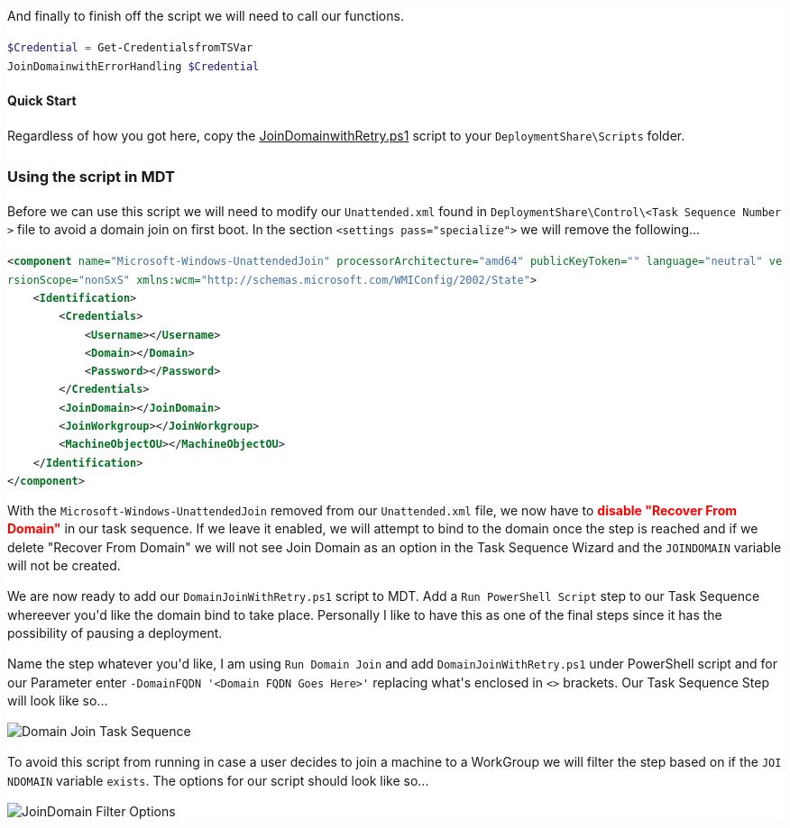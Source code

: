And finally to finish off the script we will need to call our functions.
```powershell
$Credential = Get-CredentialsfromTSVar
JoinDomainwithErrorHandling $Credential
```

#### Quick Start

Regardless of how you got here, copy the [JoinDomainwithRetry.ps1](https://raw.githubusercontent.com/samuelzamvil/MDT-PSJoinDomain/master/JoinDomainwithRetry.ps1) script to your `DeploymentShare\Scripts` folder.

### Using the script in MDT

Before we can use this script we will need to modify our `Unattended.xml` found in `DeploymentShare\Control\<Task Sequence Number>` file to avoid a domain join on first boot. In the section `<settings pass="specialize">` we will remove the following...
```xml
<component name="Microsoft-Windows-UnattendedJoin" processorArchitecture="amd64" publicKeyToken="" language="neutral" versionScope="nonSxS" xmlns:wcm="http://schemas.microsoft.com/WMIConfig/2002/State">
    <Identification>
        <Credentials>
            <Username></Username>
            <Domain></Domain>
            <Password></Password>
        </Credentials>
        <JoinDomain></JoinDomain>
        <JoinWorkgroup></JoinWorkgroup>
        <MachineObjectOU></MachineObjectOU>
    </Identification>
</component>
```

With the `Microsoft-Windows-UnattendedJoin` removed from our `Unattended.xml` file, we now have to <font color="red"><b>disable "Recover From Domain"</b></font> in our task sequence. If we leave it enabled, we will attempt to bind to the domain once the step is reached and if we delete "Recover From Domain" we will not see Join Domain as an option in the Task Sequence Wizard and the `JOINDOMAIN` variable will not be created.

We are now ready to add our `DomainJoinWithRetry.ps1` script to MDT. Add a `Run PowerShell Script` step to our Task Sequence whereever you'd like the domain bind to take place. Personally I like to have this as one of the final steps since it has the possibility of pausing a deployment.

Name the step whatever you'd like, I am using `Run Domain Join` and add `DomainJoinWithRetry.ps1` under PowerShell script and for our Parameter enter `-DomainFQDN '<Domain FQDN Goes Here>'` replacing what's enclosed in `<>` brackets. Our Task Sequence Step will look like so...

![Domain Join Task Sequence](/src/DomainJoinTS.png)

To avoid this script from running in case a user decides to join a machine to a WorkGroup we will filter the step based on if the `JOINDOMAIN` variable `exists`. The options for our script should look like so...

![JoinDomain Filter Options](/src/JoinDomainFilter.png)
